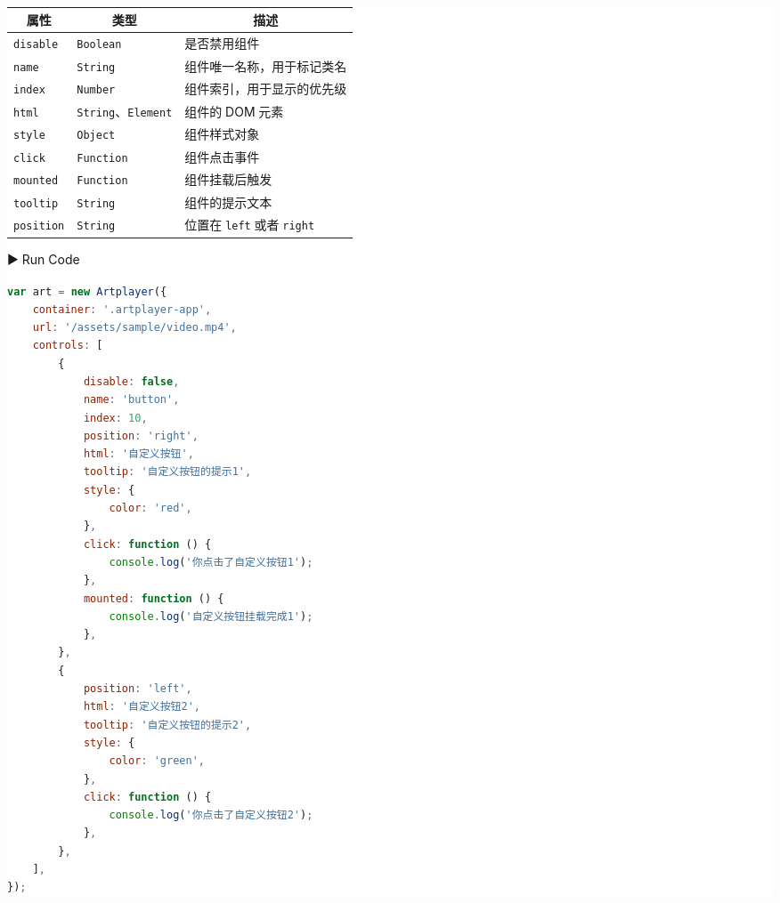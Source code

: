 | 属性       | 类型                | 描述                       |
| ---------- | ------------------- | -------------------------- |
| `disable`  | `Boolean`           | 是否禁用组件               |
| `name`     | `String`            | 组件唯一名称，用于标记类名 |
| `index`    | `Number`            | 组件索引，用于显示的优先级 |
| `html`     | `String`、`Element` | 组件的 DOM 元素            |
| `style`    | `Object`            | 组件样式对象               |
| `click`    | `Function`          | 组件点击事件               |
| `mounted`  | `Function`          | 组件挂载后触发             |
| `tooltip`  | `String`            | 组件的提示文本             |
| `position` | `String`            | 位置在 `left` 或者 `right` |

<div className="run-code">▶ Run Code</div>

```js
var art = new Artplayer({
    container: '.artplayer-app',
    url: '/assets/sample/video.mp4',
    controls: [
        {
            disable: false,
            name: 'button',
            index: 10,
            position: 'right',
            html: '自定义按钮',
            tooltip: '自定义按钮的提示1',
            style: {
                color: 'red',
            },
            click: function () {
                console.log('你点击了自定义按钮1');
            },
            mounted: function () {
                console.log('自定义按钮挂载完成1');
            },
        },
        {
            position: 'left',
            html: '自定义按钮2',
            tooltip: '自定义按钮的提示2',
            style: {
                color: 'green',
            },
            click: function () {
                console.log('你点击了自定义按钮2');
            },
        },
    ],
});
```
